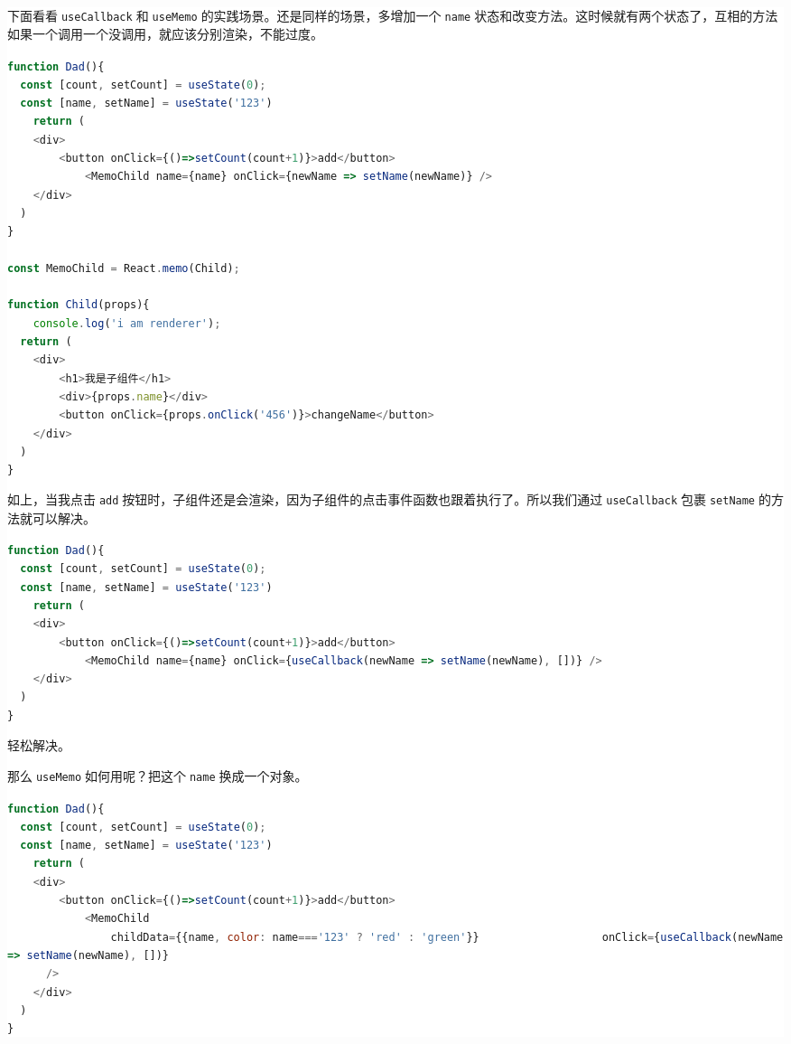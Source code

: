

下面看看 `useCallback` 和 `useMemo` 的实践场景。还是同样的场景，多增加一个 `name` 状态和改变方法。这时候就有两个状态了，互相的方法如果一个调用一个没调用，就应该分别渲染，不能过度。

```js
function Dad(){
  const [count, setCount] = useState(0);
  const [name, setName] = useState('123')
	return (
  	<div>
    	<button onClick={()=>setCount(count+1)}>add</button>
			<MemoChild name={name} onClick={newName => setName(newName)} />
    </div>
  )
}

const MemoChild = React.memo(Child);

function Child(props){
	console.log('i am renderer');
  return (
    <div>
  		<h1>我是子组件</h1>
    	<div>{props.name}</div>
    	<button onClick={props.onClick('456')}>changeName</button>
    </div>
  )
}
```

如上，当我点击 `add` 按钮时，子组件还是会渲染，因为子组件的点击事件函数也跟着执行了。所以我们通过 `useCallback` 包裹 `setName` 的方法就可以解决。

```js
function Dad(){
  const [count, setCount] = useState(0);
  const [name, setName] = useState('123')
	return (
  	<div>
    	<button onClick={()=>setCount(count+1)}>add</button>
			<MemoChild name={name} onClick={useCallback(newName => setName(newName), [])} />
    </div>
  )
}
```

轻松解决。

那么 `useMemo` 如何用呢？把这个 `name` 换成一个对象。

```js
function Dad(){
  const [count, setCount] = useState(0);
  const [name, setName] = useState('123')
	return (
  	<div>
    	<button onClick={()=>setCount(count+1)}>add</button>
			<MemoChild 
				childData={{name, color: name==='123' ? 'red' : 'green'}} 					onClick={useCallback(newName => setName(newName), [])}
      />
    </div>
  )
}
```
